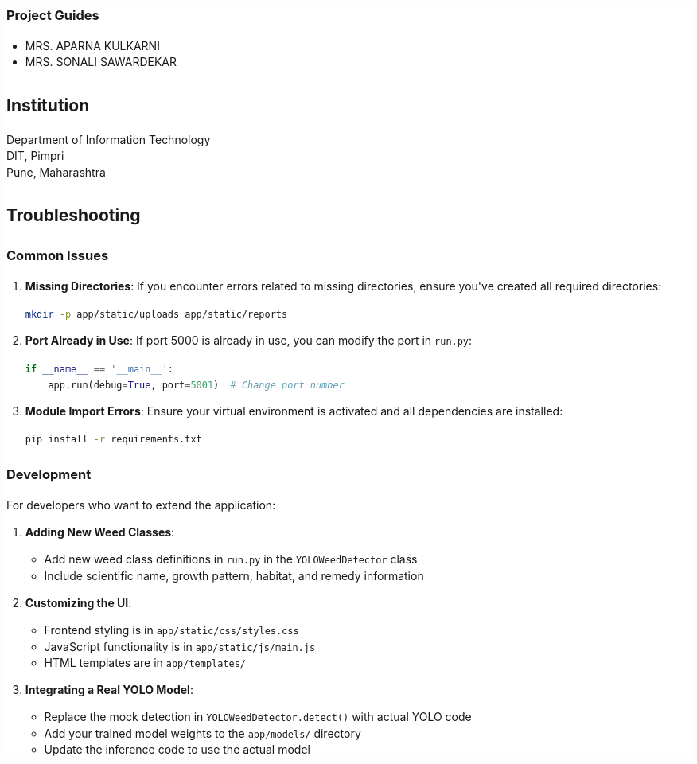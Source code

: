 ### Project Guides

- MRS. APARNA KULKARNI
- MRS. SONALI SAWARDEKAR

## Institution

Department of Information Technology  
DIT, Pimpri  
Pune, Maharashtra

## Troubleshooting

### Common Issues

1. **Missing Directories**:
   If you encounter errors related to missing directories, ensure you've created all required directories:

   ```bash
   mkdir -p app/static/uploads app/static/reports
   ```

2. **Port Already in Use**:
   If port 5000 is already in use, you can modify the port in `run.py`:

   ```python
   if __name__ == '__main__':
       app.run(debug=True, port=5001)  # Change port number
   ```

3. **Module Import Errors**:
   Ensure your virtual environment is activated and all dependencies are installed:
   ```bash
   pip install -r requirements.txt
   ```

### Development

For developers who want to extend the application:

1. **Adding New Weed Classes**:

   - Add new weed class definitions in `run.py` in the `YOLOWeedDetector` class
   - Include scientific name, growth pattern, habitat, and remedy information

2. **Customizing the UI**:

   - Frontend styling is in `app/static/css/styles.css`
   - JavaScript functionality is in `app/static/js/main.js`
   - HTML templates are in `app/templates/`

3. **Integrating a Real YOLO Model**:
   - Replace the mock detection in `YOLOWeedDetector.detect()` with actual YOLO code
   - Add your trained model weights to the `app/models/` directory
   - Update the inference code to use the actual model
